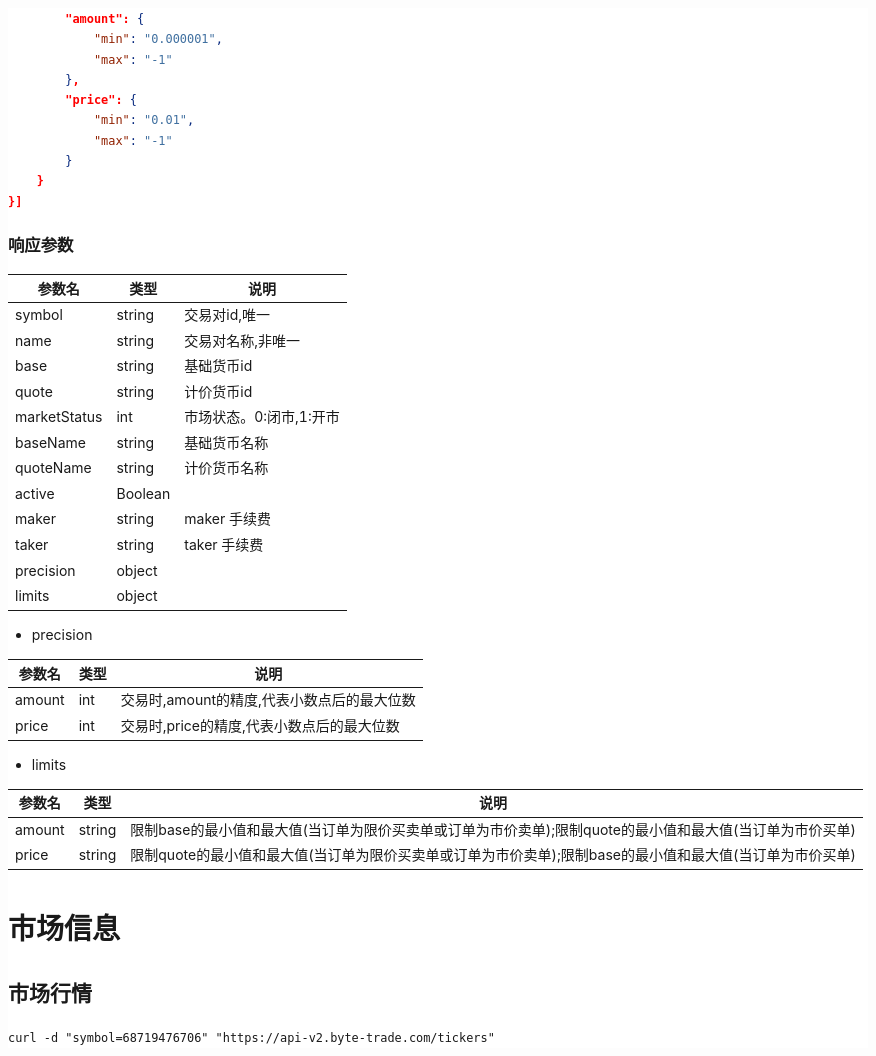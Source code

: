 ```json
		"amount": {
			"min": "0.000001",
			"max": "-1"
		},
		"price": {
			"min": "0.01",
			"max": "-1"
		}
	}
}]
```

### 响应参数

参数名 | 类型 |说明
--------- | ------- | -----------
symbol | string |交易对id,唯一
name | string | 交易对名称,非唯一
base | string | 基础货币id
quote | string | 计价货币id
marketStatus | int | 市场状态。0:闭市,1:开市
baseName | string | 基础货币名称
quoteName | string | 计价货币名称
active | Boolean | 
maker | string | maker 手续费
taker | string | taker 手续费
precision | object |
limits | object |

 * precision
 
 参数名 | 类型 |说明
 --------- | ------- | -----------
 amount| int | 交易时,amount的精度,代表小数点后的最大位数
 price| int | 交易时,price的精度,代表小数点后的最大位数

 * limits
 
 参数名 | 类型 |说明
 --------- | ------- | -----------
 amount| string | 限制base的最小值和最大值(当订单为限价买卖单或订单为市价卖单);限制quote的最小值和最大值(当订单为市价买单)
 price| string | 限制quote的最小值和最大值(当订单为限价买卖单或订单为市价卖单);限制base的最小值和最大值(当订单为市价买单)


# 市场信息

## 市场行情

```shell
curl -d "symbol=68719476706" "https://api-v2.byte-trade.com/tickers"
```
